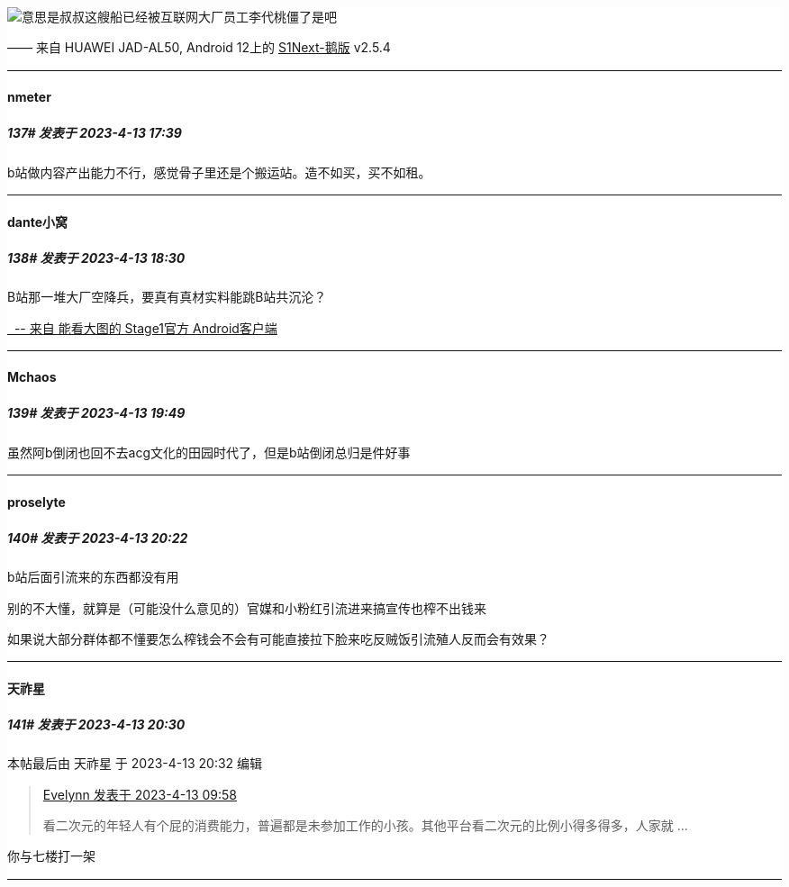 <img src="https://static.saraba1st.com/image/smiley/face2017/067.png" referrerpolicy="no-referrer">意思是叔叔这艘船已经被互联网大厂员工李代桃僵了是吧

—— 来自 HUAWEI JAD-AL50, Android 12上的 [S1Next-鹅版](https://github.com/ykrank/S1-Next/releases) v2.5.4


*****

####  nmeter  
##### 137#       发表于 2023-4-13 17:39

b站做内容产出能力不行，感觉骨子里还是个搬运站。造不如买，买不如租。


*****

####  dante小窝  
##### 138#       发表于 2023-4-13 18:30

B站那一堆大厂空降兵，要真有真材实料能跳B站共沉沦？

[  -- 来自 能看大图的 Stage1官方 Android客户端](https://www.coolapk.com/apk/140634)


*****

####  Mchaos  
##### 139#       发表于 2023-4-13 19:49

虽然阿b倒闭也回不去acg文化的田园时代了，但是b站倒闭总归是件好事


*****

####  proselyte  
##### 140#       发表于 2023-4-13 20:22

b站后面引流来的东西都没有用

别的不大懂，就算是（可能没什么意见的）官媒和小粉红引流进来搞宣传也榨不出钱来

如果说大部分群体都不懂要怎么榨钱会不会有可能直接拉下脸来吃反贼饭引流殖人反而会有效果？

*****

####  天祚星  
##### 141#       发表于 2023-4-13 20:30

 本帖最后由 天祚星 于 2023-4-13 20:32 编辑 
<blockquote><a href="httphttps://bbs.saraba1st.com/2b/forum.php?mod=redirect&amp;goto=findpost&amp;pid=60433367&amp;ptid=2128587" target="_blank">Evelynn 发表于 2023-4-13 09:58</a>

看二次元的年轻人有个屁的消费能力，普遍都是未参加工作的小孩。其他平台看二次元的比例小得多得多，人家就 ...</blockquote>

你与七楼打一架


*****
